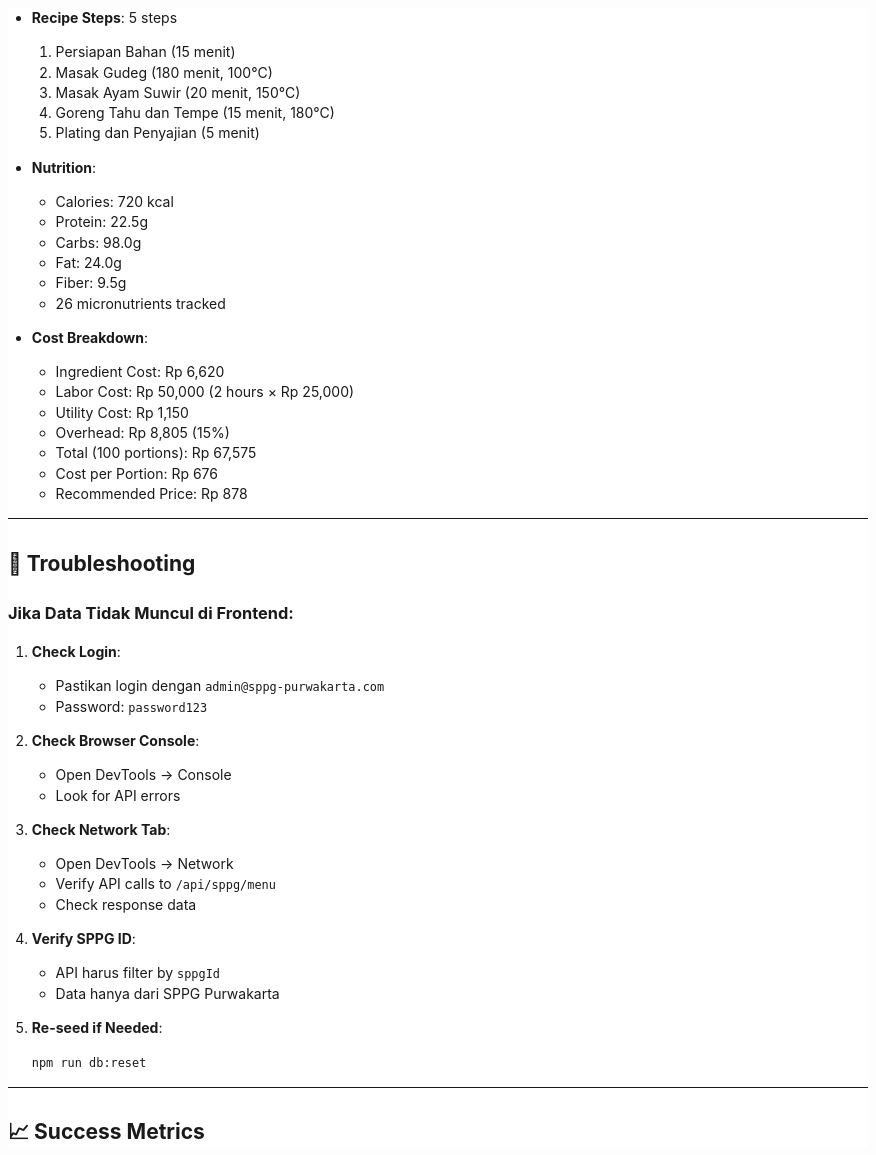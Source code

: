 - **Recipe Steps**: 5 steps
  1. Persiapan Bahan (15 menit)
  2. Masak Gudeg (180 menit, 100°C)
  3. Masak Ayam Suwir (20 menit, 150°C)
  4. Goreng Tahu dan Tempe (15 menit, 180°C)
  5. Plating dan Penyajian (5 menit)

- **Nutrition**:
  - Calories: 720 kcal
  - Protein: 22.5g
  - Carbs: 98.0g
  - Fat: 24.0g
  - Fiber: 9.5g
  - 26 micronutrients tracked

- **Cost Breakdown**:
  - Ingredient Cost: Rp 6,620
  - Labor Cost: Rp 50,000 (2 hours × Rp 25,000)
  - Utility Cost: Rp 1,150
  - Overhead: Rp 8,805 (15%)
  - Total (100 portions): Rp 67,575
  - Cost per Portion: Rp 676
  - Recommended Price: Rp 878

---

## 🐛 Troubleshooting

### Jika Data Tidak Muncul di Frontend:

1. **Check Login**:
   - Pastikan login dengan `admin@sppg-purwakarta.com`
   - Password: `password123`

2. **Check Browser Console**:
   - Open DevTools → Console
   - Look for API errors

3. **Check Network Tab**:
   - Open DevTools → Network
   - Verify API calls to `/api/sppg/menu`
   - Check response data

4. **Verify SPPG ID**:
   - API harus filter by `sppgId`
   - Data hanya dari SPPG Purwakarta

5. **Re-seed if Needed**:
   ```bash
   npm run db:reset
   ```

---

## 📈 Success Metrics
